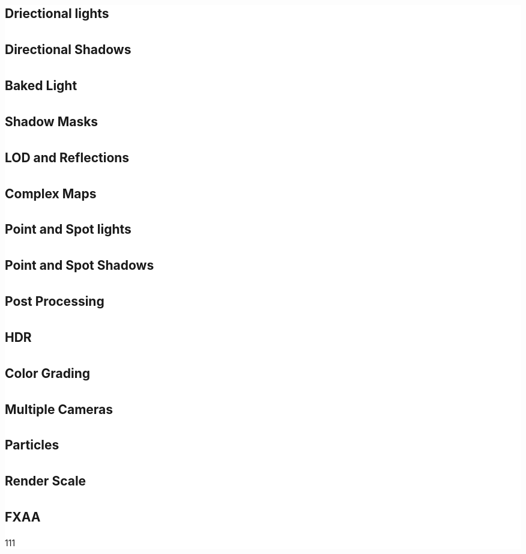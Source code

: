 ## Driectional lights
## Directional Shadows
## Baked Light
## Shadow Masks
## LOD and Reflections
## Complex Maps
## Point and Spot lights
## Point and Spot Shadows
## Post Processing
## HDR
## Color Grading
## Multiple Cameras
## Particles
## Render Scale
## FXAA














































111
